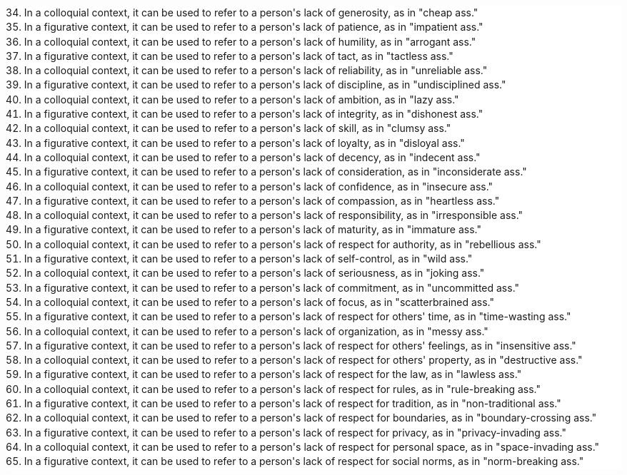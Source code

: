 34. In a colloquial context, it can be used to refer to a person's lack of generosity, as in "cheap ass."
35. In a figurative context, it can be used to refer to a person's lack of patience, as in "impatient ass."
36. In a colloquial context, it can be used to refer to a person's lack of humility, as in "arrogant ass."
37. In a figurative context, it can be used to refer to a person's lack of tact, as in "tactless ass."
38. In a colloquial context, it can be used to refer to a person's lack of reliability, as in "unreliable ass."
39. In a figurative context, it can be used to refer to a person's lack of discipline, as in "undisciplined ass."
40. In a colloquial context, it can be used to refer to a person's lack of ambition, as in "lazy ass."
41. In a figurative context, it can be used to refer to a person's lack of integrity, as in "dishonest ass."
42. In a colloquial context, it can be used to refer to a person's lack of skill, as in "clumsy ass."
43. In a figurative context, it can be used to refer to a person's lack of loyalty, as in "disloyal ass."
44. In a colloquial context, it can be used to refer to a person's lack of decency, as in "indecent ass."
45. In a figurative context, it can be used to refer to a person's lack of consideration, as in "inconsiderate ass."
46. In a colloquial context, it can be used to refer to a person's lack of confidence, as in "insecure ass."
47. In a figurative context, it can be used to refer to a person's lack of compassion, as in "heartless ass."
48. In a colloquial context, it can be used to refer to a person's lack of responsibility, as in "irresponsible ass."
49. In a figurative context, it can be used to refer to a person's lack of maturity, as in "immature ass."
50. In a colloquial context, it can be used to refer to a person's lack of respect for authority, as in "rebellious ass."
51. In a figurative context, it can be used to refer to a person's lack of self-control, as in "wild ass."
52. In a colloquial context, it can be used to refer to a person's lack of seriousness, as in "joking ass."
53. In a figurative context, it can be used to refer to a person's lack of commitment, as in "uncommitted ass."
54. In a colloquial context, it can be used to refer to a person's lack of focus, as in "scatterbrained ass."
55. In a figurative context, it can be used to refer to a person's lack of respect for others' time, as in "time-wasting ass."
56. In a colloquial context, it can be used to refer to a person's lack of organization, as in "messy ass."
57. In a figurative context, it can be used to refer to a person's lack of respect for others' feelings, as in "insensitive ass."
58. In a colloquial context, it can be used to refer to a person's lack of respect for others' property, as in "destructive ass."
59. In a figurative context, it can be used to refer to a person's lack of respect for the law, as in "lawless ass."
60. In a colloquial context, it can be used to refer to a person's lack of respect for rules, as in "rule-breaking ass."
61. In a figurative context, it can be used to refer to a person's lack of respect for tradition, as in "non-traditional ass."
62. In a colloquial context, it can be used to refer to a person's lack of respect for boundaries, as in "boundary-crossing ass."
63. In a figurative context, it can be used to refer to a person's lack of respect for privacy, as in "privacy-invading ass."
64. In a colloquial context, it can be used to refer to a person's lack of respect for personal space, as in "space-invading ass."
65. In a figurative context, it can be used to refer to a person's lack of respect for social norms, as in "norm-breaking ass."